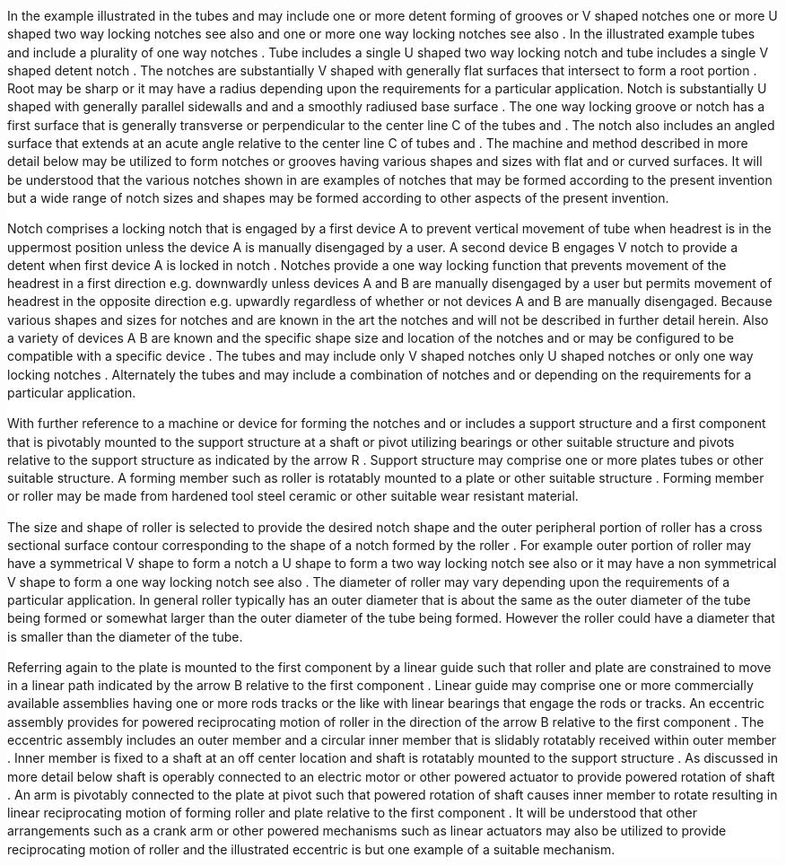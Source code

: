 In the example illustrated in the tubes and may include one or more detent forming of grooves or V shaped notches one or more U shaped two way locking notches see also and one or more one way locking notches see also . In the illustrated example tubes and include a plurality of one way notches . Tube includes a single U shaped two way locking notch and tube includes a single V shaped detent notch . The notches are substantially V shaped with generally flat surfaces that intersect to form a root portion . Root may be sharp or it may have a radius depending upon the requirements for a particular application. Notch is substantially U shaped with generally parallel sidewalls and and a smoothly radiused base surface . The one way locking groove or notch has a first surface that is generally transverse or perpendicular to the center line C of the tubes and . The notch also includes an angled surface that extends at an acute angle relative to the center line C of tubes and . The machine and method described in more detail below may be utilized to form notches or grooves having various shapes and sizes with flat and or curved surfaces. It will be understood that the various notches shown in are examples of notches that may be formed according to the present invention but a wide range of notch sizes and shapes may be formed according to other aspects of the present invention.

Notch comprises a locking notch that is engaged by a first device A to prevent vertical movement of tube when headrest is in the uppermost position unless the device A is manually disengaged by a user. A second device B engages V notch to provide a detent when first device A is locked in notch . Notches provide a one way locking function that prevents movement of the headrest in a first direction e.g. downwardly unless devices A and B are manually disengaged by a user but permits movement of headrest in the opposite direction e.g. upwardly regardless of whether or not devices A and B are manually disengaged. Because various shapes and sizes for notches and are known in the art the notches and will not be described in further detail herein. Also a variety of devices A B are known and the specific shape size and location of the notches and or may be configured to be compatible with a specific device . The tubes and may include only V shaped notches only U shaped notches or only one way locking notches . Alternately the tubes and may include a combination of notches and or depending on the requirements for a particular application.

With further reference to a machine or device for forming the notches and or includes a support structure and a first component that is pivotably mounted to the support structure at a shaft or pivot utilizing bearings or other suitable structure and pivots relative to the support structure as indicated by the arrow R . Support structure may comprise one or more plates tubes or other suitable structure. A forming member such as roller is rotatably mounted to a plate or other suitable structure . Forming member or roller may be made from hardened tool steel ceramic or other suitable wear resistant material.

The size and shape of roller is selected to provide the desired notch shape and the outer peripheral portion of roller has a cross sectional surface contour corresponding to the shape of a notch formed by the roller . For example outer portion of roller may have a symmetrical V shape to form a notch a U shape to form a two way locking notch see also or it may have a non symmetrical V shape to form a one way locking notch see also . The diameter of roller may vary depending upon the requirements of a particular application. In general roller typically has an outer diameter that is about the same as the outer diameter of the tube being formed or somewhat larger than the outer diameter of the tube being formed. However the roller could have a diameter that is smaller than the diameter of the tube.

Referring again to the plate is mounted to the first component by a linear guide such that roller and plate are constrained to move in a linear path indicated by the arrow B relative to the first component . Linear guide may comprise one or more commercially available assemblies having one or more rods tracks or the like with linear bearings that engage the rods or tracks. An eccentric assembly provides for powered reciprocating motion of roller in the direction of the arrow B relative to the first component . The eccentric assembly includes an outer member and a circular inner member that is slidably rotatably received within outer member . Inner member is fixed to a shaft at an off center location and shaft is rotatably mounted to the support structure . As discussed in more detail below shaft is operably connected to an electric motor or other powered actuator to provide powered rotation of shaft . An arm is pivotably connected to the plate at pivot such that powered rotation of shaft causes inner member to rotate resulting in linear reciprocating motion of forming roller and plate relative to the first component . It will be understood that other arrangements such as a crank arm or other powered mechanisms such as linear actuators may also be utilized to provide reciprocating motion of roller and the illustrated eccentric is but one example of a suitable mechanism.
